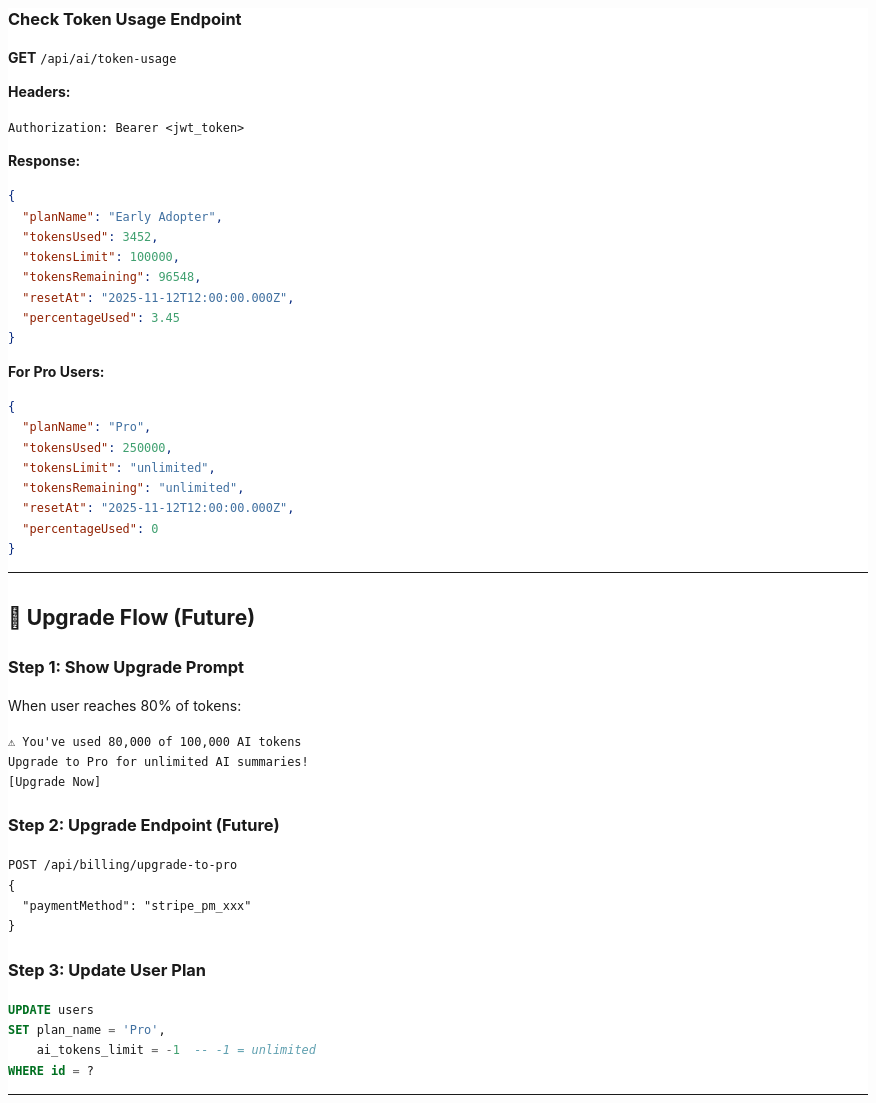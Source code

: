 ### Check Token Usage Endpoint

**GET** `/api/ai/token-usage`

**Headers:**
```
Authorization: Bearer <jwt_token>
```

**Response:**
```json
{
  "planName": "Early Adopter",
  "tokensUsed": 3452,
  "tokensLimit": 100000,
  "tokensRemaining": 96548,
  "resetAt": "2025-11-12T12:00:00.000Z",
  "percentageUsed": 3.45
}
```

**For Pro Users:**
```json
{
  "planName": "Pro",
  "tokensUsed": 250000,
  "tokensLimit": "unlimited",
  "tokensRemaining": "unlimited",
  "resetAt": "2025-11-12T12:00:00.000Z",
  "percentageUsed": 0
}
```

---

## 🚀 Upgrade Flow (Future)

### Step 1: Show Upgrade Prompt
When user reaches 80% of tokens:
```
⚠️ You've used 80,000 of 100,000 AI tokens
Upgrade to Pro for unlimited AI summaries!
[Upgrade Now]
```

### Step 2: Upgrade Endpoint (Future)
```
POST /api/billing/upgrade-to-pro
{
  "paymentMethod": "stripe_pm_xxx"
}
```

### Step 3: Update User Plan
```sql
UPDATE users 
SET plan_name = 'Pro', 
    ai_tokens_limit = -1  -- -1 = unlimited
WHERE id = ?
```

---
